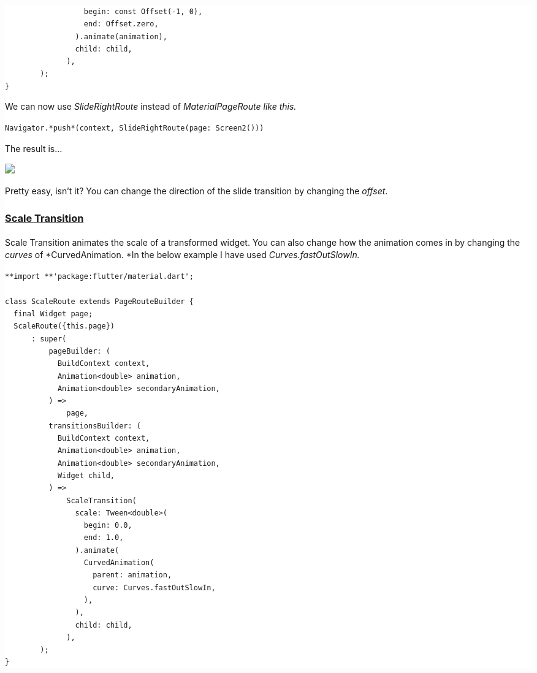 ```
                  begin: const Offset(-1, 0),
                  end: Offset.zero,
                ).animate(animation),
                child: child,
              ),
        );
}
```


We can now use *SlideRightRoute* instead of *MaterialPageRoute *like this*.*

```
Navigator.*push*(context, SlideRightRoute(page: Screen2()))
```


The result is…

![](https://cdn.hashnode.com/res/hashnode/image/upload/v1604945258290/7lIfI9pfm.gif)

Pretty easy, isn’t it? You can change the direction of the slide transition by changing the *offset*.

### [Scale Transition](https://docs.flutter.io/flutter/widgets/ScaleTransition-class.html)

Scale Transition animates the scale of a transformed widget. You can also change how the animation comes in by changing the *curves* of *CurvedAnimation. *In the below example I have used *Curves.fastOutSlowIn.*

```
**import **'package:flutter/material.dart';

class ScaleRoute extends PageRouteBuilder {
  final Widget page;
  ScaleRoute({this.page})
      : super(
          pageBuilder: (
            BuildContext context,
            Animation<double> animation,
            Animation<double> secondaryAnimation,
          ) =>
              page,
          transitionsBuilder: (
            BuildContext context,
            Animation<double> animation,
            Animation<double> secondaryAnimation,
            Widget child,
          ) =>
              ScaleTransition(
                scale: Tween<double>(
                  begin: 0.0,
                  end: 1.0,
                ).animate(
                  CurvedAnimation(
                    parent: animation,
                    curve: Curves.fastOutSlowIn,
                  ),
                ),
                child: child,
              ),
        );
}
```
